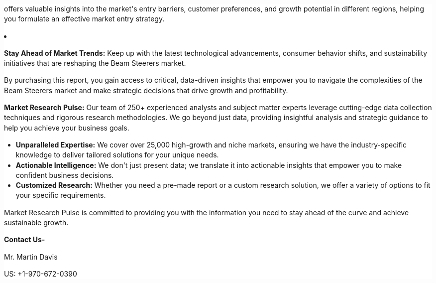 offers valuable insights into the market's entry barriers, customer preferences, and growth potential in different regions, helping you formulate an effective market entry strategy.</p></li><li><p><strong>Stay Ahead of Market Trends:</strong> Keep up with the latest technological advancements, consumer behavior shifts, and sustainability initiatives that are reshaping the Beam Steerers market.</p></li></ol><p>By purchasing this report, you gain access to critical, data-driven insights that empower you to navigate the complexities of the Beam Steerers market and make strategic decisions that drive growth and profitability.</p><p><strong>Market Research Pulse:</strong>&nbsp;Our team of 250+ experienced analysts and subject matter experts leverage cutting-edge data collection techniques and rigorous research methodologies. We go beyond just data, providing insightful analysis and strategic guidance to help you achieve your business goals.</p><ul><li><strong>Unparalleled Expertise:</strong>&nbsp;We cover over 25,000 high-growth and niche markets, ensuring we have the industry-specific knowledge to deliver tailored solutions for your unique needs.</li><li><strong>Actionable Intelligence:</strong>&nbsp;We don't just present data; we translate it into actionable insights that empower you to make confident business decisions.</li><li><strong>Customized Research:</strong>&nbsp;Whether you need a pre-made report or a custom research solution, we offer a variety of options to fit your specific requirements.</li></ul><p>Market Research Pulse is committed to providing you with the information you need to stay ahead of the curve and achieve sustainable growth.</p><p><strong>Contact Us-</strong></p><p>Mr. Martin Davis</p><p>US: +1-970-672-0390</p>
